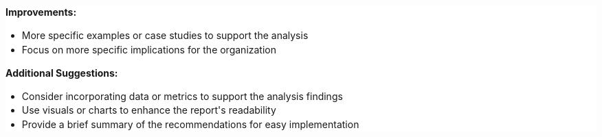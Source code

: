 **Improvements:**

- More specific examples or case studies to support the analysis
- Focus on more specific implications for the organization

**Additional Suggestions:**

- Consider incorporating data or metrics to support the analysis findings
- Use visuals or charts to enhance the report's readability
- Provide a brief summary of the recommendations for easy implementation

